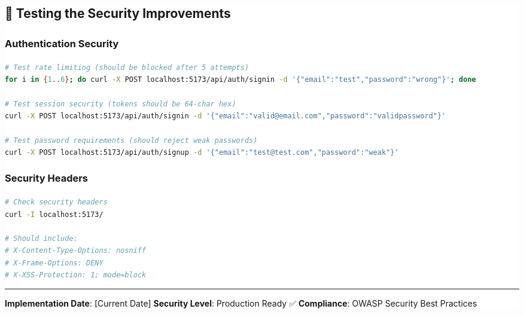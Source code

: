 ## 📝 Testing the Security Improvements

### Authentication Security
```bash
# Test rate limiting (should be blocked after 5 attempts)
for i in {1..6}; do curl -X POST localhost:5173/api/auth/signin -d '{"email":"test","password":"wrong"}'; done

# Test session security (tokens should be 64-char hex)
curl -X POST localhost:5173/api/auth/signin -d '{"email":"valid@email.com","password":"validpassword"}'

# Test password requirements (should reject weak passwords)
curl -X POST localhost:5173/api/auth/signup -d '{"email":"test@test.com","password":"weak"}'
```

### Security Headers
```bash
# Check security headers
curl -I localhost:5173/

# Should include:
# X-Content-Type-Options: nosniff
# X-Frame-Options: DENY
# X-XSS-Protection: 1; mode=block
```

---

**Implementation Date**: [Current Date]
**Security Level**: Production Ready ✅
**Compliance**: OWASP Security Best Practices 